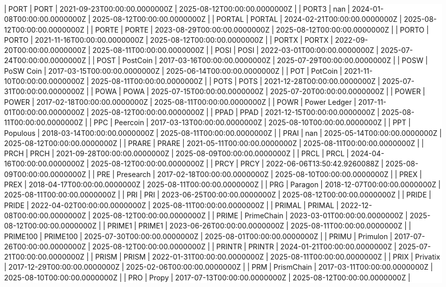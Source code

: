 | PORT | PORT | 2021-09-23T00:00:00.0000000Z | 2025-08-12T00:00:00.0000000Z |
| PORT3 | nan | 2024-01-08T00:00:00.0000000Z | 2025-08-12T00:00:00.0000000Z |
| PORTAL | PORTAL | 2024-02-21T00:00:00.0000000Z | 2025-08-12T00:00:00.0000000Z |
| PORTE | PORTE | 2023-08-29T00:00:00.0000000Z | 2025-08-12T00:00:00.0000000Z |
| PORTO | PORTO | 2021-11-16T00:00:00.0000000Z | 2025-08-12T00:00:00.0000000Z |
| PORTX | PORTX | 2022-09-20T00:00:00.0000000Z | 2025-08-11T00:00:00.0000000Z |
| POSI | POSI | 2022-03-01T00:00:00.0000000Z | 2025-07-24T00:00:00.0000000Z |
| POST | PostCoin | 2017-03-16T00:00:00.0000000Z | 2025-07-29T00:00:00.0000000Z |
| POSW | PoSW Coin | 2017-03-15T00:00:00.0000000Z | 2025-06-14T00:00:00.0000000Z |
| POT | PotCoin | 2021-11-10T00:00:00.0000000Z | 2025-08-11T00:00:00.0000000Z |
| POTS | POTS | 2021-12-28T00:00:00.0000000Z | 2025-07-31T00:00:00.0000000Z |
| POWA | POWA | 2025-07-15T00:00:00.0000000Z | 2025-07-20T00:00:00.0000000Z |
| POWER | POWER | 2017-02-18T00:00:00.0000000Z | 2025-08-11T00:00:00.0000000Z |
| POWR | Power Ledger | 2017-11-01T00:00:00.0000000Z | 2025-08-12T00:00:00.0000000Z |
| PPAD | PPAD | 2021-12-15T00:00:00.0000000Z | 2025-08-11T00:00:00.0000000Z |
| PPC | Peercoin | 2017-03-13T00:00:00.0000000Z | 2025-08-10T00:00:00.0000000Z |
| PPT | Populous | 2018-03-14T00:00:00.0000000Z | 2025-08-11T00:00:00.0000000Z |
| PRAI | nan | 2025-05-14T00:00:00.0000000Z | 2025-08-12T00:00:00.0000000Z |
| PRARE | PRARE | 2021-05-11T00:00:00.0000000Z | 2025-08-11T00:00:00.0000000Z |
| PRCH | PRCH | 2021-09-28T00:00:00.0000000Z | 2025-08-09T00:00:00.0000000Z |
| PRCL | PRCL | 2024-04-16T00:00:00.0000000Z | 2025-08-12T00:00:00.0000000Z |
| PRCY | PRCY | 2022-06-06T13:50:42.9260088Z | 2025-08-09T00:00:00.0000000Z |
| PRE | Presearch | 2017-02-18T00:00:00.0000000Z | 2025-08-10T00:00:00.0000000Z |
| PREX | PREX | 2018-04-17T00:00:00.0000000Z | 2025-08-11T00:00:00.0000000Z |
| PRG | Paragon | 2018-12-07T00:00:00.0000000Z | 2025-08-11T00:00:00.0000000Z |
| PRI | PRI | 2023-06-25T00:00:00.0000000Z | 2025-08-12T00:00:00.0000000Z |
| PRIDE | PRIDE | 2022-04-02T00:00:00.0000000Z | 2025-08-11T00:00:00.0000000Z |
| PRIMAL | PRIMAL | 2022-12-08T00:00:00.0000000Z | 2025-08-12T00:00:00.0000000Z |
| PRIME | PrimeChain | 2023-03-01T00:00:00.0000000Z | 2025-08-12T00:00:00.0000000Z |
| PRIME1 | PRIME1 | 2023-06-26T00:00:00.0000000Z | 2025-08-11T00:00:00.0000000Z |
| PRIME100 | PRIME100 | 2025-07-30T00:00:00.0000000Z | 2025-08-01T00:00:00.0000000Z |
| PRIMU | Primulon | 2017-07-26T00:00:00.0000000Z | 2025-08-12T00:00:00.0000000Z |
| PRINTR | PRINTR | 2024-01-21T00:00:00.0000000Z | 2025-07-21T00:00:00.0000000Z |
| PRISM | PRISM | 2022-01-31T00:00:00.0000000Z | 2025-08-11T00:00:00.0000000Z |
| PRIX | Privatix | 2017-12-29T00:00:00.0000000Z | 2025-02-06T00:00:00.0000000Z |
| PRM | PrismChain | 2017-03-11T00:00:00.0000000Z | 2025-08-10T00:00:00.0000000Z |
| PRO | Propy | 2017-07-13T00:00:00.0000000Z | 2025-08-12T00:00:00.0000000Z |
